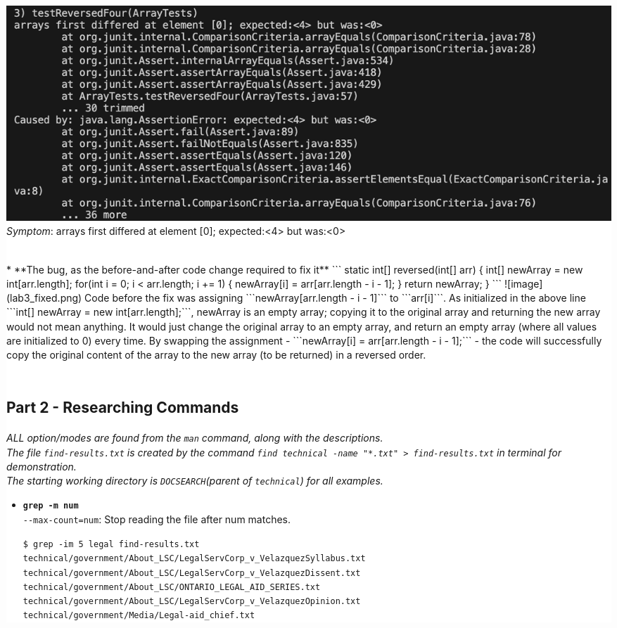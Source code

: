   ![image](lab3_symptom3.png)
  *Symptom*: arrays first differed at element [0]; expected:<4> but was:<0>
  
  <br>
* **The bug, as the before-and-after code change required to fix it**
  ```
  static int[] reversed(int[] arr) {
    int[] newArray = new int[arr.length];
    for(int i = 0; i < arr.length; i += 1) {
      newArray[i] = arr[arr.length - i - 1];
    }
    return newArray;
  }
  ```
  ![image](lab3_fixed.png)
  Code before the fix was assigning ```newArray[arr.length - i - 1]``` to ```arr[i]```. As initialized in the above line ```int[] newArray = new int[arr.length];```, newArray is an empty array; copying it to the original array and returning the new array would not mean anything. It would just change the original array to an empty array, and return an empty array (where all values are initialized to 0) every time. By swapping the assignment - ```newArray[i] = arr[arr.length - i - 1];``` - the code will successfully copy the original content of the array to the new array (to be returned) in a reversed order.
  <br><br>

## Part 2 - Researching Commands
*ALL option/modes are found from the ``man`` command, along with the descriptions. <br>
The file ```find-results.txt``` is created by the command ```find technical -name "*.txt" > find-results.txt``` in terminal for demonstration. <br>
The starting working directory is ```DOCSEARCH```(parent of ```technical```) for all examples.*
<br>
* **```grep -m num```**
  <br>
  ```--max-count=num```: Stop reading the file after num matches.
  ```
  $ grep -im 5 legal find-results.txt
  technical/government/About_LSC/LegalServCorp_v_VelazquezSyllabus.txt
  technical/government/About_LSC/LegalServCorp_v_VelazquezDissent.txt
  technical/government/About_LSC/ONTARIO_LEGAL_AID_SERIES.txt
  technical/government/About_LSC/LegalServCorp_v_VelazquezOpinion.txt
  technical/government/Media/Legal-aid_chief.txt
  ```
  ```